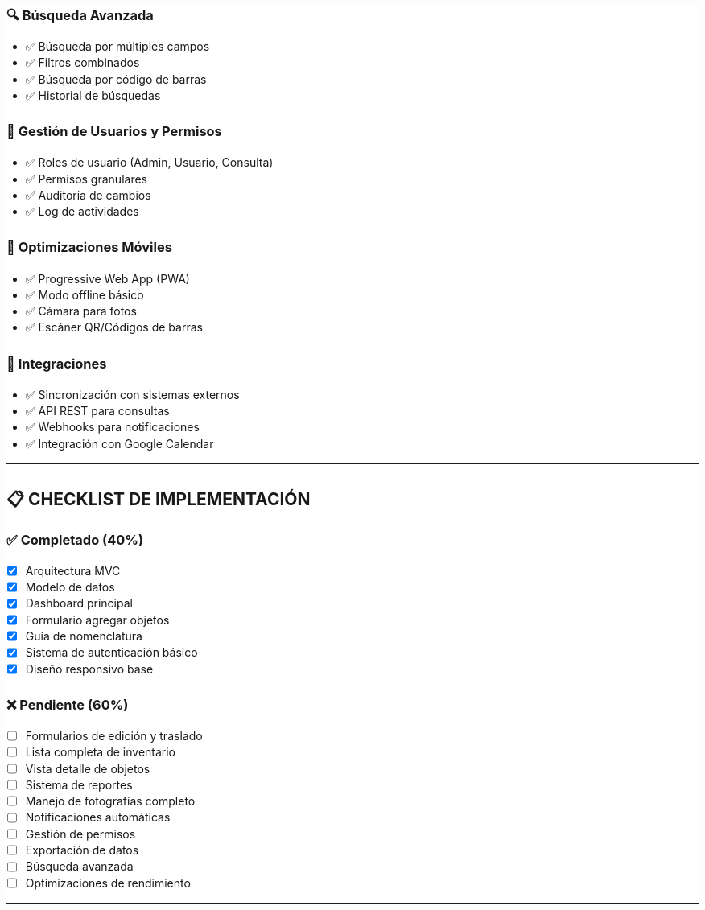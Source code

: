 ### 🔍 **Búsqueda Avanzada**
- ✅ Búsqueda por múltiples campos
- ✅ Filtros combinados
- ✅ Búsqueda por código de barras
- ✅ Historial de búsquedas

### 👥 **Gestión de Usuarios y Permisos**
- ✅ Roles de usuario (Admin, Usuario, Consulta)
- ✅ Permisos granulares
- ✅ Auditoría de cambios
- ✅ Log de actividades

### 📱 **Optimizaciones Móviles**
- ✅ Progressive Web App (PWA)
- ✅ Modo offline básico
- ✅ Cámara para fotos
- ✅ Escáner QR/Códigos de barras

### 🔄 **Integraciones**
- ✅ Sincronización con sistemas externos
- ✅ API REST para consultas
- ✅ Webhooks para notificaciones
- ✅ Integración con Google Calendar

---

## 📋 **CHECKLIST DE IMPLEMENTACIÓN**

### ✅ **Completado** (40%)
- [x] Arquitectura MVC
- [x] Modelo de datos
- [x] Dashboard principal
- [x] Formulario agregar objetos
- [x] Guía de nomenclatura
- [x] Sistema de autenticación básico
- [x] Diseño responsivo base

### ❌ **Pendiente** (60%)
- [ ] Formularios de edición y traslado
- [ ] Lista completa de inventario
- [ ] Vista detalle de objetos
- [ ] Sistema de reportes
- [ ] Manejo de fotografías completo
- [ ] Notificaciones automáticas
- [ ] Gestión de permisos
- [ ] Exportación de datos
- [ ] Búsqueda avanzada
- [ ] Optimizaciones de rendimiento

---